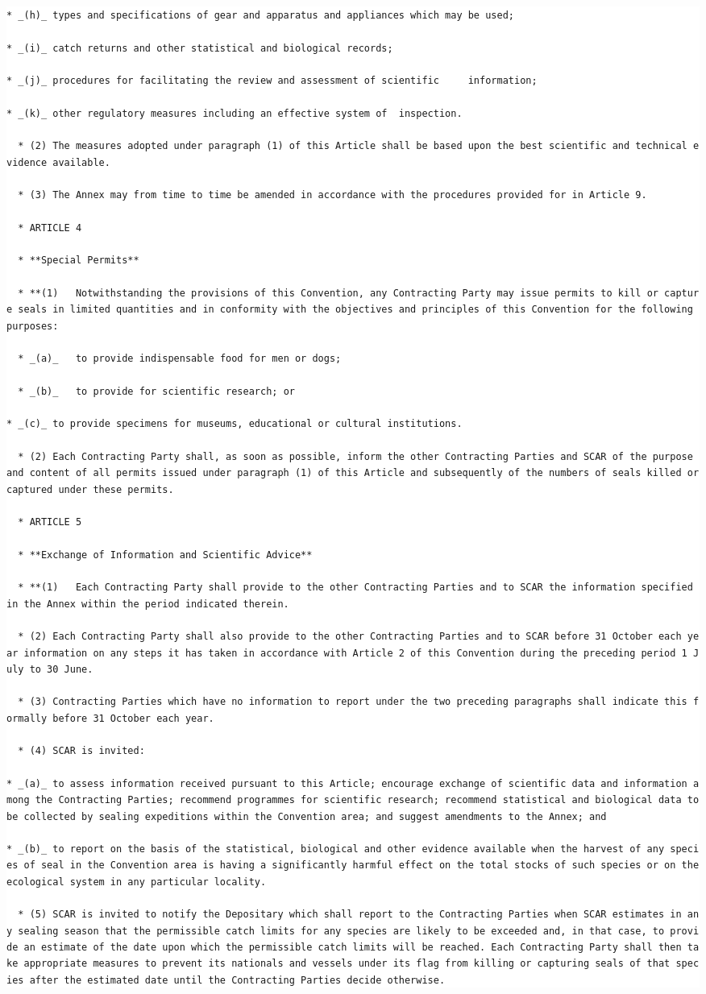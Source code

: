     * _(h)_	types and specifications of gear and apparatus and appliances which may be used;

    * _(i)_	catch returns and other statistical and biological records;

    * _(j)_	procedures for facilitating the review and assessment of scientific 	information;

    * _(k)_	other regulatory measures including an effective system of 	inspection.

      * (2) The measures adopted under paragraph (1) of this Article shall be based upon the best scientific and technical evidence available.

      * (3) The Annex may from time to time be amended in accordance with the procedures provided for in Article 9.

      * ARTICLE 4

      * **Special Permits**

      * **(1)	Notwithstanding the provisions of this Convention, any Contracting Party may issue permits to kill or capture seals in limited quantities and in conformity with the objectives and principles of this Convention for the following purposes: 

      * _(a)_	to provide indispensable food for men or dogs;

      * _(b)_	to provide for scientific research; or

    * _(c)_	to provide specimens for museums, educational or cultural institutions.

      * (2) Each Contracting Party shall, as soon as possible, inform the other Contracting Parties and SCAR of the purpose and content of all permits issued under paragraph (1) of this Article and subsequently of the numbers of seals killed or captured under these permits.

      * ARTICLE 5

      * **Exchange of Information and Scientific Advice**

      * **(1)	Each Contracting Party shall provide to the other Contracting Parties and to SCAR the information specified in the Annex within the period indicated therein.

      * (2) Each Contracting Party shall also provide to the other Contracting Parties and to SCAR before 31 October each year information on any steps it has taken in accordance with Article 2 of this Convention during the preceding period 1 July to 30 June.

      * (3) Contracting Parties which have no information to report under the two preceding paragraphs shall indicate this formally before 31 October each year.

      * (4) SCAR is invited:

    * _(a)_	to assess information received pursuant to this Article; encourage exchange of scientific data and information among the Contracting Parties; recommend programmes for scientific research; recommend statistical and biological data to be collected by sealing expeditions within the Convention area; and suggest amendments to the Annex; and

    * _(b)_	to report on the basis of the statistical, biological and other evidence available when the harvest of any species of seal in the Convention area is having a significantly harmful effect on the total stocks of such species or on the ecological system in any particular locality.

      * (5) SCAR is invited to notify the Depositary which shall report to the Contracting Parties when SCAR estimates in any sealing season that the permissible catch limits for any species are likely to be exceeded and, in that case, to provide an estimate of the date upon which the permissible catch limits will be reached. Each Contracting Party shall then take appropriate measures to prevent its nationals and vessels under its flag from killing or capturing seals of that species after the estimated date until the Contracting Parties decide otherwise.
